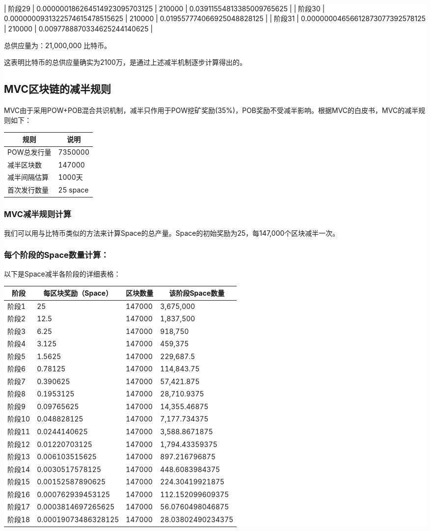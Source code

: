 | 阶段29 | 0.000000186264514923095703125   | 210000 | 0.03911554813385009765625   |
| 阶段30 | 0.0000000931322574615478515625  | 210000 | 0.019557774066925048828125  |
| 阶段31 | 0.00000004656612873077392578125 | 210000 | 0.0097788870334625244140625 |

总供应量为：21,000,000 比特币。

这表明比特币的总供应量确实为2100万，是通过上述减半机制逐步计算得出的。

## MVC区块链的减半规则

MVC由于采用POW+POB混合共识机制，减半只作用于POW挖矿奖励(35%)，POB奖励不受减半影响。根据MVC的白皮书，MVC的减半规则如下：

| 规则      | 说明       |
|---------|----------|
| POW总发行量 | 7350000  |
| 减半区块数   | 147000   |
| 减半间隔估算  | 1000天    |
| 首次发行数量  | 25 space |

### MVC减半规则计算

我们可以用与比特币类似的方法来计算Space的总产量。Space的初始奖励为25，每147,000个区块减半一次。

### 每个阶段的Space数量计算：

以下是Space减半各阶段的详细表格：

| 阶段   | 每区块奖励（Space）                     | 区块数量   | 该阶段Space数量                    |
|------|----------------------------------|--------|-------------------------------|
| 阶段1  | 25                               | 147000 | 3,675,000                     |
| 阶段2  | 12.5                             | 147000 | 1,837,500                     |
| 阶段3  | 6.25                             | 147000 | 918,750                       |
| 阶段4  | 3.125                            | 147000 | 459,375                       |
| 阶段5  | 1.5625                           | 147000 | 229,687.5                     |
| 阶段6  | 0.78125                          | 147000 | 114,843.75                    |
| 阶段7  | 0.390625                         | 147000 | 57,421.875                    |
| 阶段8  | 0.1953125                        | 147000 | 28,710.9375                   |
| 阶段9  | 0.09765625                       | 147000 | 14,355.46875                  |
| 阶段10 | 0.048828125                      | 147000 | 7,177.734375                  |
| 阶段11 | 0.0244140625                     | 147000 | 3,588.8671875                 |
| 阶段12 | 0.01220703125                    | 147000 | 1,794.43359375                |
| 阶段13 | 0.006103515625                   | 147000 | 897.216796875                 |
| 阶段14 | 0.0030517578125                  | 147000 | 448.6083984375                |
| 阶段15 | 0.00152587890625                 | 147000 | 224.30419921875               |
| 阶段16 | 0.000762939453125                | 147000 | 112.152099609375              |
| 阶段17 | 0.0003814697265625               | 147000 | 56.0760498046875              |
| 阶段18 | 0.00019073486328125              | 147000 | 28.03802490234375             |